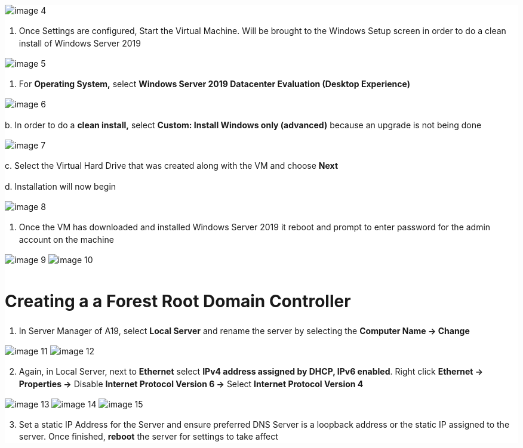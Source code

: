 ![image 4](https://github.com/user-attachments/assets/342cd0a2-4dad-4bc8-bc6e-89a396059e80)

1. Once Settings are configured, Start the Virtual Machine. Will be brought to the Windows Setup screen in order to do a clean install of Windows Server 2019

![image 5](https://github.com/user-attachments/assets/eac426c4-c1bb-4c14-ba96-833c62caaa78)

1. For **Operating System,** select **Windows Server 2019 Datacenter Evaluation (Desktop Experience)**

![image 6](https://github.com/user-attachments/assets/12f3af90-9f76-4d6a-b9e2-e20c6bee7740)

 b.  In order to do a **clean install,** select **Custom: Install Windows only (advanced)** because an upgrade is not being done

![image 7](https://github.com/user-attachments/assets/046537f5-bafc-4133-a112-8cb707d9e50f)

 c.  Select the Virtual Hard Drive that was created along with the VM and choose **Next**

 d.  Installation will now begin

![image 8](https://github.com/user-attachments/assets/de0e403d-b334-49b9-9070-0ee743345185)

1. Once the VM has downloaded and installed Windows Server 2019 it reboot and prompt to enter password for the admin account on the machine

![image 9](https://github.com/user-attachments/assets/7df6fc41-36d7-4db9-ad58-6726359d1a2a)
![image 10](https://github.com/user-attachments/assets/929695e1-a9fd-447a-a299-a90b6b522964)


# Creating a a Forest Root Domain Controller

1. In Server Manager of A19, select **Local Server** and rename the server by selecting the **Computer Name → Change**

![image 11](https://github.com/user-attachments/assets/d0f169c0-2ace-4941-8652-45c66f8da217)
![image 12](https://github.com/user-attachments/assets/4efb1ad0-7e5f-4ebd-8abc-6cf0cf67be0a)


2. Again, in Local Server, next to **Ethernet** select **IPv4 address assigned by DHCP, IPv6 enabled**. Right click **Ethernet → Properties →** Disable **Internet Protocol Version 6 →** Select **Internet Protocol Version 4**

![image 13](https://github.com/user-attachments/assets/8f867200-e99b-4cbc-93e6-1825a31ec829)
![image 14](https://github.com/user-attachments/assets/6bafb14f-80d9-48f9-a758-ec2823f518e1)
![image 15](https://github.com/user-attachments/assets/70136fbd-50e4-465b-bbe7-18a2ca82f92d)



3. Set a static IP Address for the Server and ensure preferred DNS Server is a loopback address or the static IP assigned to the server. Once finished, **reboot** the server for settings to take affect
